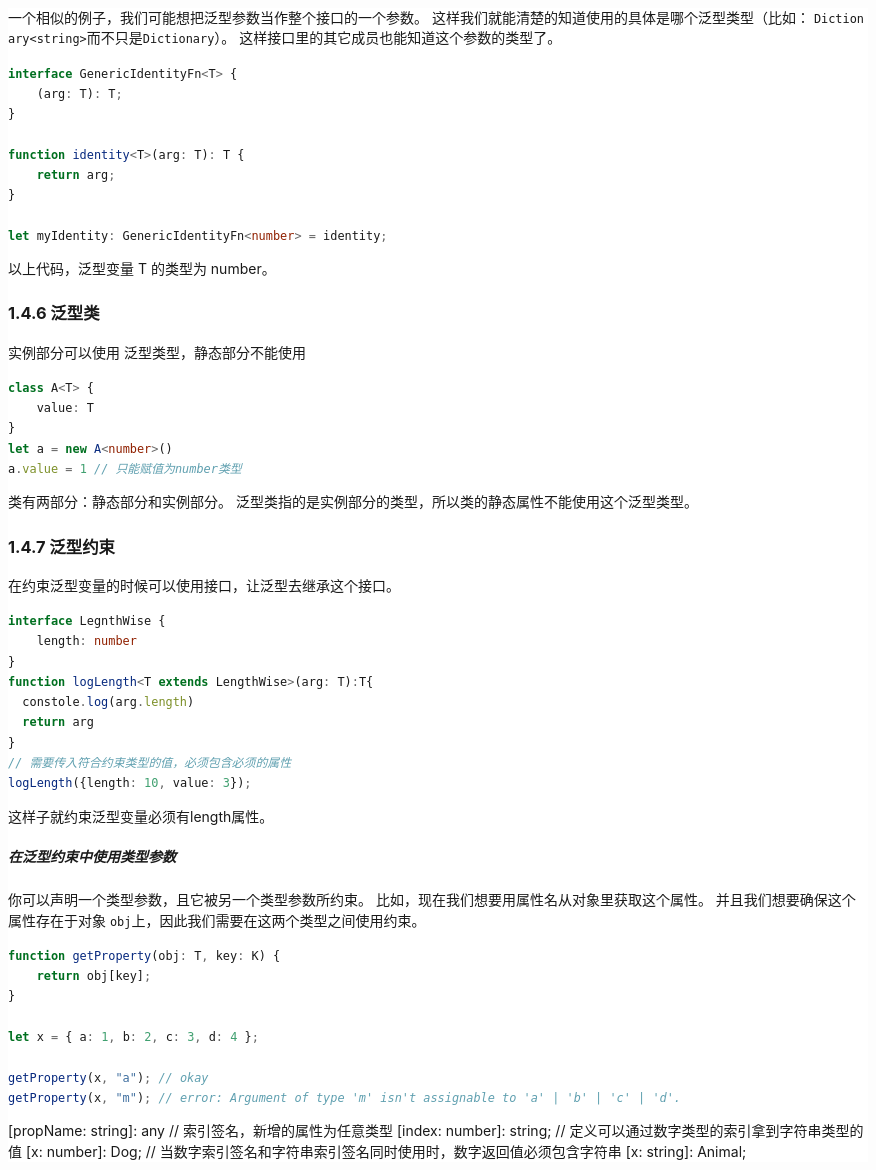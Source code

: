 一个相似的例子，我们可能想把泛型参数当作整个接口的一个参数。 这样我们就能清楚的知道使用的具体是哪个泛型类型（比如： `Dictionary<string>`而不只是`Dictionary`）。 这样接口里的其它成员也能知道这个参数的类型了。

```ts
interface GenericIdentityFn<T> {
    (arg: T): T;
}

function identity<T>(arg: T): T {
    return arg;
}

let myIdentity: GenericIdentityFn<number> = identity; 
```

以上代码，泛型变量 T 的类型为 number。

### 1.4.6 泛型类

实例部分可以使用 泛型类型，静态部分不能使用

```ts
class A<T> {
	value: T
}
let a = new A<number>()
a.value = 1 // 只能赋值为number类型
```

类有两部分：静态部分和实例部分。 泛型类指的是实例部分的类型，所以类的静态属性不能使用这个泛型类型。

### 1.4.7 泛型约束

在约束泛型变量的时候可以使用接口，让泛型去继承这个接口。

```ts
interface LegnthWise {
	length: number
}
function logLength<T extends LengthWise>(arg: T):T{
  constole.log(arg.length)
  return arg
}
// 需要传入符合约束类型的值，必须包含必须的属性
logLength({length: 10, value: 3});
```

这样子就约束泛型变量必须有length属性。

##### 在泛型约束中使用类型参数

你可以声明一个类型参数，且它被另一个类型参数所约束。 比如，现在我们想要用属性名从对象里获取这个属性。 并且我们想要确保这个属性存在于对象 `obj`上，因此我们需要在这两个类型之间使用约束。

```ts
function getProperty(obj: T, key: K) {
    return obj[key];
}

let x = { a: 1, b: 2, c: 3, d: 4 };

getProperty(x, "a"); // okay
getProperty(x, "m"); // error: Argument of type 'm' isn't assignable to 'a' | 'b' | 'c' | 'd'.
```


  [propName: string]: any // 索引签名，新增的属性为任意类型
  [index: number]: string; // 定义可以通过数字类型的索引拿到字符串类型的值
  [x: number]: Dog; // 当数字索引签名和字符串索引签名同时使用时，数字返回值必须包含字符串
  [x: string]: Animal;